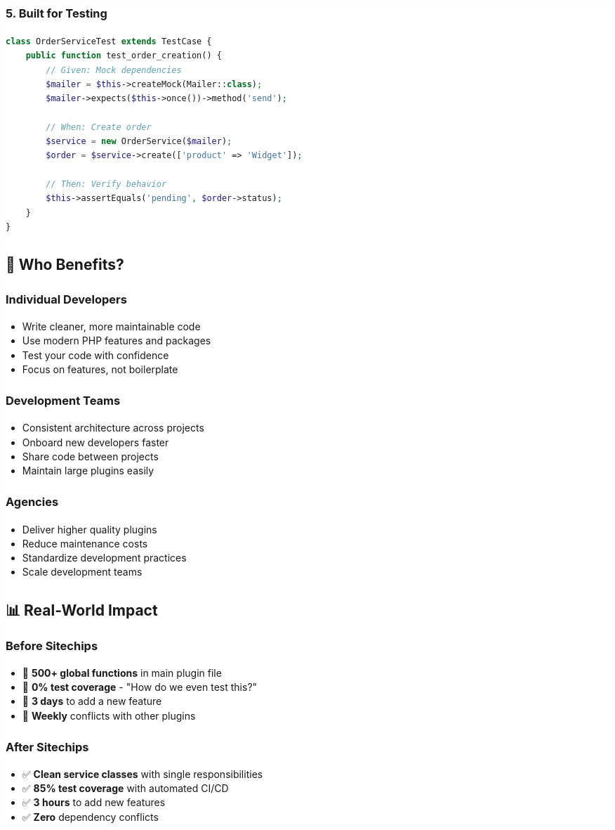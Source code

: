 ### 5. **Built for Testing**
```php
class OrderServiceTest extends TestCase {
    public function test_order_creation() {
        // Given: Mock dependencies
        $mailer = $this->createMock(Mailer::class);
        $mailer->expects($this->once())->method('send');
        
        // When: Create order
        $service = new OrderService($mailer);
        $order = $service->create(['product' => 'Widget']);
        
        // Then: Verify behavior
        $this->assertEquals('pending', $order->status);
    }
}
```

## 🎯 Who Benefits?

### Individual Developers
- Write cleaner, more maintainable code
- Use modern PHP features and packages
- Test your code with confidence
- Focus on features, not boilerplate

### Development Teams
- Consistent architecture across projects
- Onboard new developers faster
- Share code between projects
- Maintain large plugins easily

### Agencies
- Deliver higher quality plugins
- Reduce maintenance costs
- Standardize development practices
- Scale development teams

## 📊 Real-World Impact

### Before Sitechips
- 🔴 **500+ global functions** in main plugin file
- 🔴 **0% test coverage** - "How do we even test this?"
- 🔴 **3 days** to add a new feature
- 🔴 **Weekly** conflicts with other plugins

### After Sitechips
- ✅ **Clean service classes** with single responsibilities
- ✅ **85% test coverage** with automated CI/CD
- ✅ **3 hours** to add new features
- ✅ **Zero** dependency conflicts
